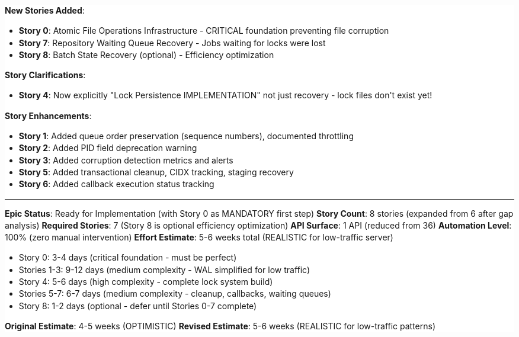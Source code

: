 **New Stories Added**:
- **Story 0**: Atomic File Operations Infrastructure - CRITICAL foundation preventing file corruption
- **Story 7**: Repository Waiting Queue Recovery - Jobs waiting for locks were lost
- **Story 8**: Batch State Recovery (optional) - Efficiency optimization

**Story Clarifications**:
- **Story 4**: Now explicitly "Lock Persistence IMPLEMENTATION" not just recovery - lock files don't exist yet!

**Story Enhancements**:
- **Story 1**: Added queue order preservation (sequence numbers), documented throttling
- **Story 2**: Added PID field deprecation warning
- **Story 3**: Added corruption detection metrics and alerts
- **Story 5**: Added transactional cleanup, CIDX tracking, staging recovery
- **Story 6**: Added callback execution status tracking

---

**Epic Status**: Ready for Implementation (with Story 0 as MANDATORY first step)
**Story Count**: 8 stories (expanded from 6 after gap analysis)
**Required Stories**: 7 (Story 8 is optional efficiency optimization)
**API Surface**: 1 API (reduced from 36)
**Automation Level**: 100% (zero manual intervention)
**Effort Estimate**: 5-6 weeks total (REALISTIC for low-traffic server)
- Story 0: 3-4 days (critical foundation - must be perfect)
- Stories 1-3: 9-12 days (medium complexity - WAL simplified for low traffic)
- Story 4: 5-6 days (high complexity - complete lock system build)
- Stories 5-7: 6-7 days (medium complexity - cleanup, callbacks, waiting queues)
- Story 8: 1-2 days (optional - defer until Stories 0-7 complete)

**Original Estimate**: 4-5 weeks (OPTIMISTIC)
**Revised Estimate**: 5-6 weeks (REALISTIC for low-traffic patterns)
